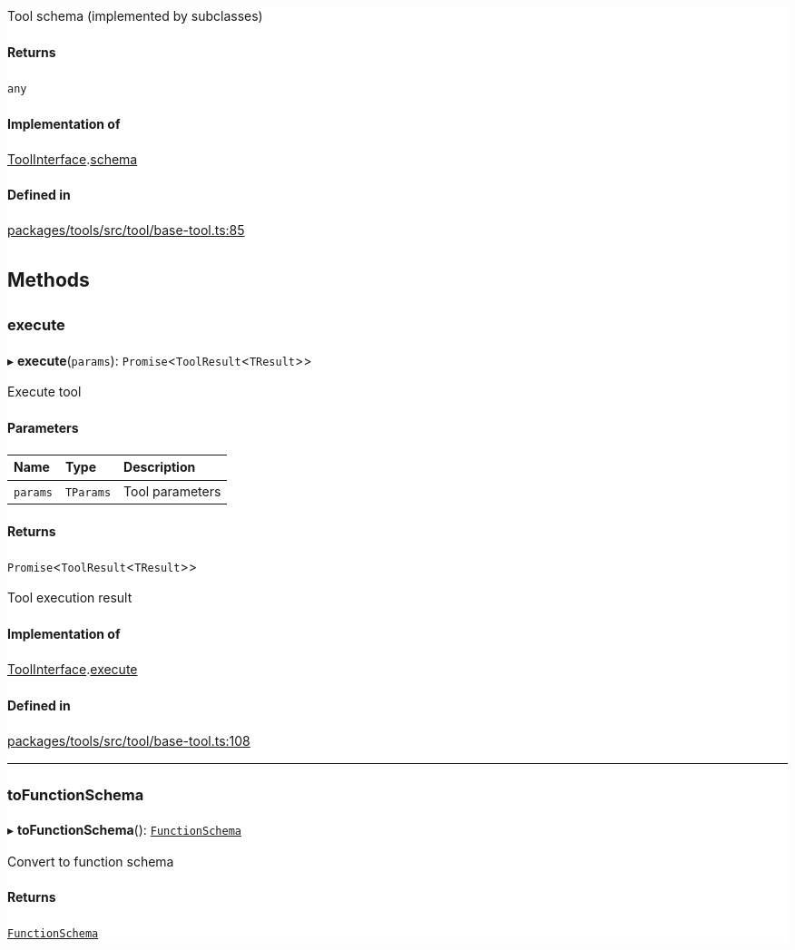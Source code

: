 Tool schema (implemented by subclasses)

#### Returns

`any`

#### Implementation of

[ToolInterface](../interfaces/ToolInterface).[schema](../interfaces/ToolInterface#schema)

#### Defined in

[packages/tools/src/tool/base-tool.ts:85](https://github.com/woojubb/robota/blob/e6131eaf5aa8ad4c0727d0e3d64ac06416590fdf/packages/tools/src/tool/base-tool.ts#L85)

## Methods

### execute

▸ **execute**(`params`): `Promise`\<`ToolResult`\<`TResult`\>\>

Execute tool

#### Parameters

| Name | Type | Description |
| :------ | :------ | :------ |
| `params` | `TParams` | Tool parameters |

#### Returns

`Promise`\<`ToolResult`\<`TResult`\>\>

Tool execution result

#### Implementation of

[ToolInterface](../interfaces/ToolInterface).[execute](../interfaces/ToolInterface#execute)

#### Defined in

[packages/tools/src/tool/base-tool.ts:108](https://github.com/woojubb/robota/blob/e6131eaf5aa8ad4c0727d0e3d64ac06416590fdf/packages/tools/src/tool/base-tool.ts#L108)

___

### toFunctionSchema

▸ **toFunctionSchema**(): [`FunctionSchema`](../interfaces/FunctionSchema)

Convert to function schema

#### Returns

[`FunctionSchema`](../interfaces/FunctionSchema)
